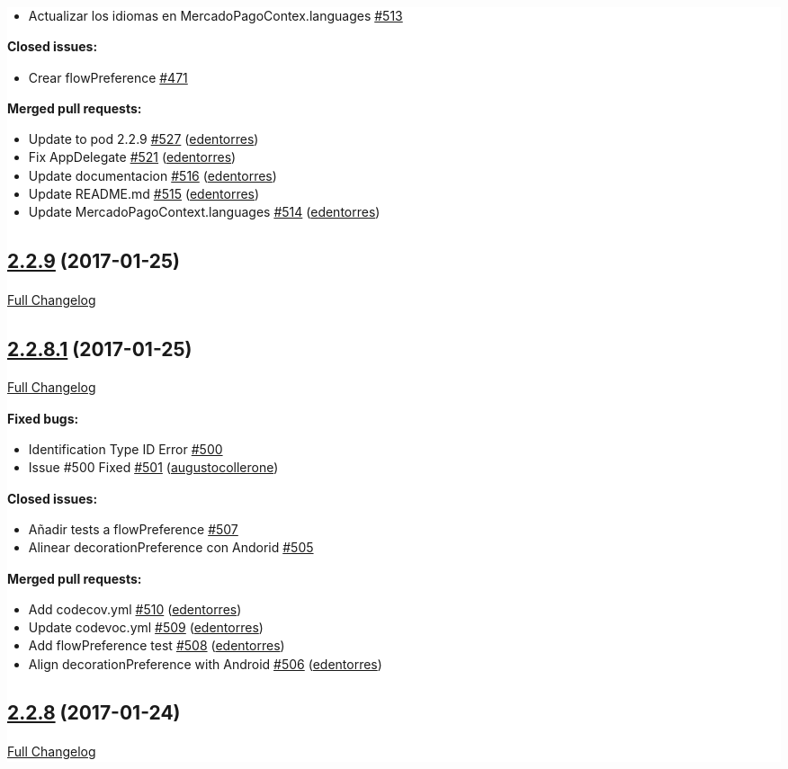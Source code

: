 - Actualizar los idiomas en MercadoPagoContex.languages [\#513](https://github.com/mercadopago/px-ios/issues/513)

**Closed issues:**

- Crear flowPreference [\#471](https://github.com/mercadopago/px-ios/issues/471)

**Merged pull requests:**

- Update to pod 2.2.9 [\#527](https://github.com/mercadopago/px-ios/pull/527) ([edentorres](https://github.com/edentorres))
- Fix AppDelegate [\#521](https://github.com/mercadopago/px-ios/pull/521) ([edentorres](https://github.com/edentorres))
- Update documentacion [\#516](https://github.com/mercadopago/px-ios/pull/516) ([edentorres](https://github.com/edentorres))
- Update README.md [\#515](https://github.com/mercadopago/px-ios/pull/515) ([edentorres](https://github.com/edentorres))
- Update MercadoPagoContext.languages [\#514](https://github.com/mercadopago/px-ios/pull/514) ([edentorres](https://github.com/edentorres))

## [2.2.9](https://github.com/mercadopago/px-ios/tree/2.2.9) (2017-01-25)
[Full Changelog](https://github.com/mercadopago/px-ios/compare/2.2.8.1...2.2.9)

## [2.2.8.1](https://github.com/mercadopago/px-ios/tree/2.2.8.1) (2017-01-25)
[Full Changelog](https://github.com/mercadopago/px-ios/compare/2.2.8...2.2.8.1)

**Fixed bugs:**

- Identification Type ID Error [\#500](https://github.com/mercadopago/px-ios/issues/500)
- Issue \#500 Fixed [\#501](https://github.com/mercadopago/px-ios/pull/501) ([augustocollerone](https://github.com/augustocollerone))

**Closed issues:**

- Añadir tests a flowPreference  [\#507](https://github.com/mercadopago/px-ios/issues/507)
- Alinear decorationPreference con Andorid [\#505](https://github.com/mercadopago/px-ios/issues/505)

**Merged pull requests:**

- Add codecov.yml [\#510](https://github.com/mercadopago/px-ios/pull/510) ([edentorres](https://github.com/edentorres))
- Update codevoc.yml [\#509](https://github.com/mercadopago/px-ios/pull/509) ([edentorres](https://github.com/edentorres))
- Add flowPreference test [\#508](https://github.com/mercadopago/px-ios/pull/508) ([edentorres](https://github.com/edentorres))
- Align decorationPreference with Android  [\#506](https://github.com/mercadopago/px-ios/pull/506) ([edentorres](https://github.com/edentorres))

## [2.2.8](https://github.com/mercadopago/px-ios/tree/2.2.8) (2017-01-24)
[Full Changelog](https://github.com/mercadopago/px-ios/compare/2.0.3.8...2.2.8)
